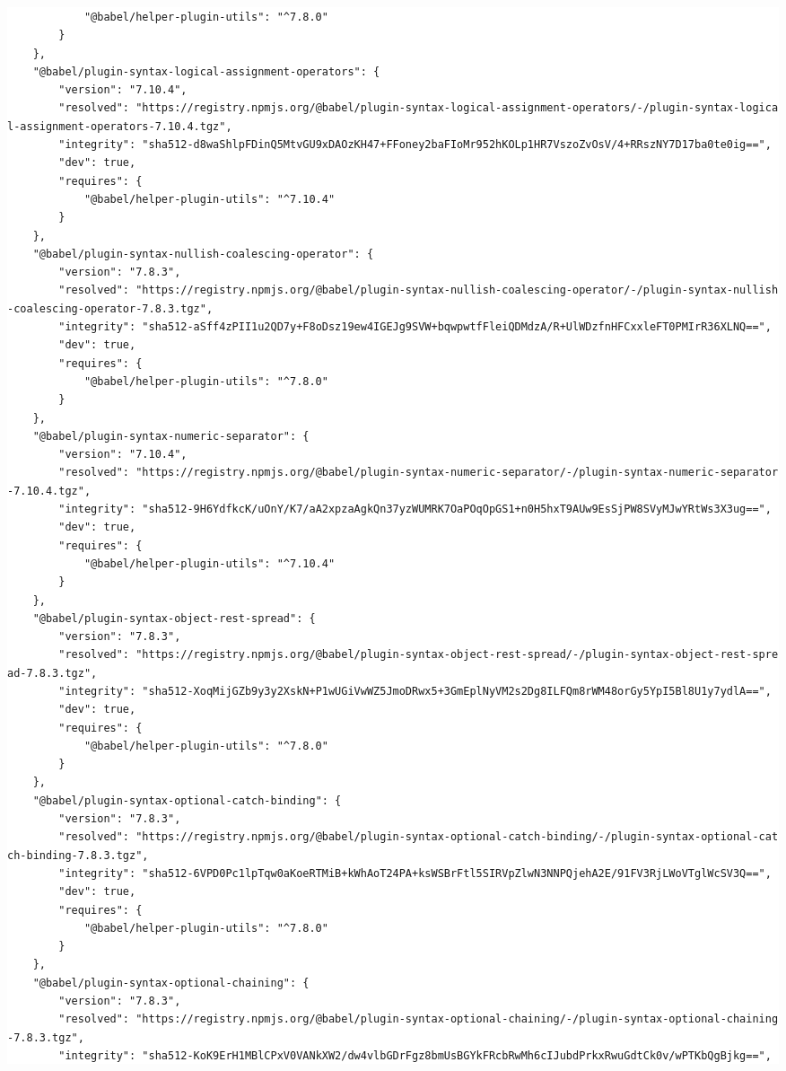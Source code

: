                "@babel/helper-plugin-utils": "^7.8.0"
            }
        },
        "@babel/plugin-syntax-logical-assignment-operators": {
            "version": "7.10.4",
            "resolved": "https://registry.npmjs.org/@babel/plugin-syntax-logical-assignment-operators/-/plugin-syntax-logical-assignment-operators-7.10.4.tgz",
            "integrity": "sha512-d8waShlpFDinQ5MtvGU9xDAOzKH47+FFoney2baFIoMr952hKOLp1HR7VszoZvOsV/4+RRszNY7D17ba0te0ig==",
            "dev": true,
            "requires": {
                "@babel/helper-plugin-utils": "^7.10.4"
            }
        },
        "@babel/plugin-syntax-nullish-coalescing-operator": {
            "version": "7.8.3",
            "resolved": "https://registry.npmjs.org/@babel/plugin-syntax-nullish-coalescing-operator/-/plugin-syntax-nullish-coalescing-operator-7.8.3.tgz",
            "integrity": "sha512-aSff4zPII1u2QD7y+F8oDsz19ew4IGEJg9SVW+bqwpwtfFleiQDMdzA/R+UlWDzfnHFCxxleFT0PMIrR36XLNQ==",
            "dev": true,
            "requires": {
                "@babel/helper-plugin-utils": "^7.8.0"
            }
        },
        "@babel/plugin-syntax-numeric-separator": {
            "version": "7.10.4",
            "resolved": "https://registry.npmjs.org/@babel/plugin-syntax-numeric-separator/-/plugin-syntax-numeric-separator-7.10.4.tgz",
            "integrity": "sha512-9H6YdfkcK/uOnY/K7/aA2xpzaAgkQn37yzWUMRK7OaPOqOpGS1+n0H5hxT9AUw9EsSjPW8SVyMJwYRtWs3X3ug==",
            "dev": true,
            "requires": {
                "@babel/helper-plugin-utils": "^7.10.4"
            }
        },
        "@babel/plugin-syntax-object-rest-spread": {
            "version": "7.8.3",
            "resolved": "https://registry.npmjs.org/@babel/plugin-syntax-object-rest-spread/-/plugin-syntax-object-rest-spread-7.8.3.tgz",
            "integrity": "sha512-XoqMijGZb9y3y2XskN+P1wUGiVwWZ5JmoDRwx5+3GmEplNyVM2s2Dg8ILFQm8rWM48orGy5YpI5Bl8U1y7ydlA==",
            "dev": true,
            "requires": {
                "@babel/helper-plugin-utils": "^7.8.0"
            }
        },
        "@babel/plugin-syntax-optional-catch-binding": {
            "version": "7.8.3",
            "resolved": "https://registry.npmjs.org/@babel/plugin-syntax-optional-catch-binding/-/plugin-syntax-optional-catch-binding-7.8.3.tgz",
            "integrity": "sha512-6VPD0Pc1lpTqw0aKoeRTMiB+kWhAoT24PA+ksWSBrFtl5SIRVpZlwN3NNPQjehA2E/91FV3RjLWoVTglWcSV3Q==",
            "dev": true,
            "requires": {
                "@babel/helper-plugin-utils": "^7.8.0"
            }
        },
        "@babel/plugin-syntax-optional-chaining": {
            "version": "7.8.3",
            "resolved": "https://registry.npmjs.org/@babel/plugin-syntax-optional-chaining/-/plugin-syntax-optional-chaining-7.8.3.tgz",
            "integrity": "sha512-KoK9ErH1MBlCPxV0VANkXW2/dw4vlbGDrFgz8bmUsBGYkFRcbRwMh6cIJubdPrkxRwuGdtCk0v/wPTKbQgBjkg==",
